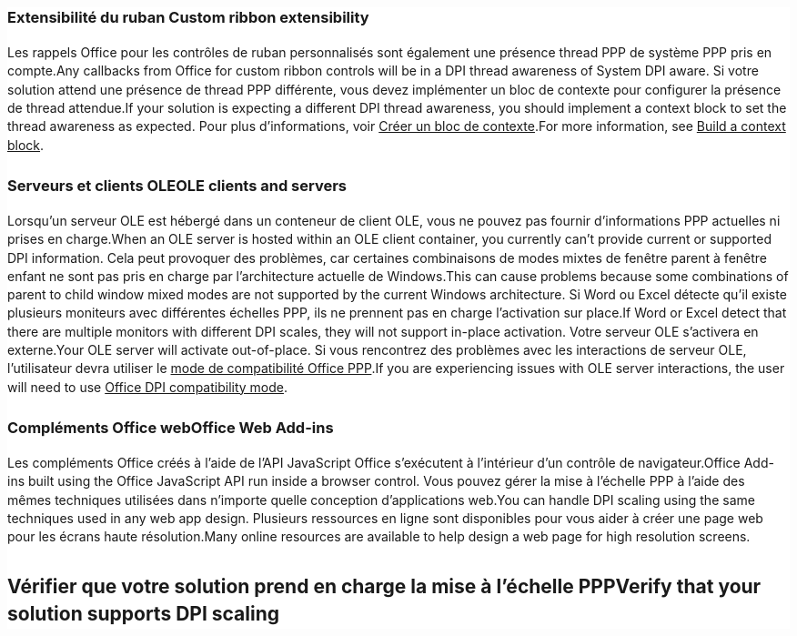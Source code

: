 <h3 id="ribbon-extensibility"><span data-ttu-id="435cb-310">Extensibilité du ruban </span><span class="sxs-lookup"><span data-stu-id="435cb-310">Custom ribbon extensibility</span></span></h3>

<span data-ttu-id="435cb-311">Les rappels Office pour les contrôles de ruban personnalisés sont également une présence thread PPP de système PPP pris en compte.</span><span class="sxs-lookup"><span data-stu-id="435cb-311">Any callbacks from Office for custom ribbon controls will be in a DPI thread awareness of System DPI aware.</span></span>  <span data-ttu-id="435cb-312">Si votre solution attend une présence de thread PPP différente, vous devez implémenter un bloc de contexte pour configurer la présence de thread attendue.</span><span class="sxs-lookup"><span data-stu-id="435cb-312">If your solution is expecting a different DPI thread awareness, you should implement a context block to set the thread awareness as expected.</span></span> <span data-ttu-id="435cb-313">Pour plus d’informations, voir [Créer un bloc de contexte](#build-a-context-block-for-incoming-thread-calls).</span><span class="sxs-lookup"><span data-stu-id="435cb-313">For more information, see [Build a context block](#build-a-context-block-for-incoming-thread-calls).</span></span>

<h3 id="ole"><span data-ttu-id="435cb-314">Serveurs et clients OLE</span><span class="sxs-lookup"><span data-stu-id="435cb-314">OLE clients and servers</span></span></h3>

<span data-ttu-id="435cb-315">Lorsqu’un serveur OLE est hébergé dans un conteneur de client OLE, vous ne pouvez pas fournir d’informations PPP actuelles ni prises en charge.</span><span class="sxs-lookup"><span data-stu-id="435cb-315">When an OLE server is hosted within an OLE client container, you currently can’t provide current or supported DPI information.</span></span> <span data-ttu-id="435cb-316">Cela peut provoquer des problèmes, car certaines combinaisons de modes mixtes de fenêtre parent à fenêtre enfant ne sont pas pris en charge par l’architecture actuelle de Windows.</span><span class="sxs-lookup"><span data-stu-id="435cb-316">This can cause problems because some combinations of parent to child window mixed modes are not supported by the current Windows architecture.</span></span> <span data-ttu-id="435cb-317">Si Word ou Excel détecte qu’il existe plusieurs moniteurs avec différentes échelles PPP, ils ne prennent pas en charge l’activation sur place.</span><span class="sxs-lookup"><span data-stu-id="435cb-317">If Word or Excel detect that there are multiple monitors with different DPI scales, they will not support in-place activation.</span></span> <span data-ttu-id="435cb-318">Votre serveur OLE s’activera en externe.</span><span class="sxs-lookup"><span data-stu-id="435cb-318">Your OLE server will activate out-of-place.</span></span> <span data-ttu-id="435cb-319">Si vous rencontrez des problèmes avec les interactions de serveur OLE, l’utilisateur devra utiliser le [mode de compatibilité Office PPP](https://support.office.com/article/office-support-for-high-definition-displays-6720ca0e-be59-41f6-b629-1369f549279d).</span><span class="sxs-lookup"><span data-stu-id="435cb-319">If you are experiencing issues with OLE server interactions, the user will need to use [Office DPI compatibility mode](https://support.office.com/article/office-support-for-high-definition-displays-6720ca0e-be59-41f6-b629-1369f549279d).</span></span>

<h3 id="web-add-ins"><span data-ttu-id="435cb-320">Compléments Office web</span><span class="sxs-lookup"><span data-stu-id="435cb-320">Office Web Add-ins</span></span></h3>

<span data-ttu-id="435cb-321">Les compléments Office créés à l’aide de l’API JavaScript Office s’exécutent à l’intérieur d’un contrôle de navigateur.</span><span class="sxs-lookup"><span data-stu-id="435cb-321">Office Add-ins built using the Office JavaScript API run inside a browser control.</span></span> <span data-ttu-id="435cb-322">Vous pouvez gérer la mise à l’échelle PPP à l’aide des mêmes techniques utilisées dans n’importe quelle conception d’applications web.</span><span class="sxs-lookup"><span data-stu-id="435cb-322">You can handle DPI scaling using the same techniques used in any web app design.</span></span> <span data-ttu-id="435cb-323">Plusieurs ressources en ligne sont disponibles pour vous aider à créer une page web pour les écrans haute résolution.</span><span class="sxs-lookup"><span data-stu-id="435cb-323">Many online resources are available to help design a web page for high resolution screens.</span></span>

## <a name="verify-that-your-solution-supports-dpi-scaling"></a><span data-ttu-id="435cb-324">Vérifier que votre solution prend en charge la mise à l’échelle PPP</span><span class="sxs-lookup"><span data-stu-id="435cb-324">Verify that your solution supports DPI scaling</span></span>
